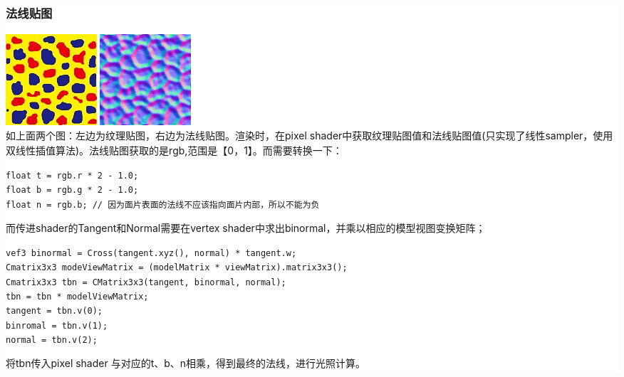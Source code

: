 ### 法线贴图

<img src="images//1m_128.jpg">  <img src="images//1normal_128.jpg">  
如上面两个图：左边为纹理贴图，右边为法线贴图。渲染时，在pixel shader中获取纹理贴图值和法线贴图值(只实现了线性sampler，使用双线性插值算法)。法线贴图获取的是rgb,范围是【0，1】。而需要转换一下：

	float t = rgb.r * 2 - 1.0;
	float b = rgb.g * 2 - 1.0;
	float n = rgb.b; // 因为面片表面的法线不应该指向面片内部，所以不能为负  

而传进shader的Tangent和Normal需要在vertex shader中求出binormal，并乘以相应的模型视图变换矩阵；

	vef3 binormal = Cross(tangent.xyz(), normal) * tangent.w;
	Cmatrix3x3 modeViewMatrix = (modelMatrix * viewMatrix).matrix3x3();
	Cmatrix3x3 tbn = CMatrix3x3(tangent, binormal, normal);
	tbn = tbn * modelViewMatrix;
	tangent = tbn.v(0);
	binromal = tbn.v(1);
	normal = tbn.v(2);  

将tbn传入pixel shader 与对应的t、b、n相乘，得到最终的法线，进行光照计算。


